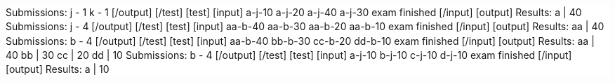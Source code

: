Submissions:
j - 1
k - 1
[/output]
[/test]
[test]
[input]
a-j-10
a-j-20
a-j-40
a-j-30
exam finished
[/input]
[output]
Results:
a | 40
Submissions:
j - 4
[/output]
[/test]
[test]
[input]
aa-b-40
aa-b-30
aa-b-20
aa-b-10
exam finished
[/input]
[output]
Results:
aa | 40
Submissions:
b - 4
[/output]
[/test]
[test]
[input]
aa-b-40
bb-b-30
cc-b-20
dd-b-10
exam finished
[/input]
[output]
Results:
aa | 40
bb | 30
cc | 20
dd | 10
Submissions:
b - 4
[/output]
[/test]
[test]
[input]
a-j-10
b-j-10
c-j-10
d-j-10
exam finished
[/input]
[output]
Results:
a | 10